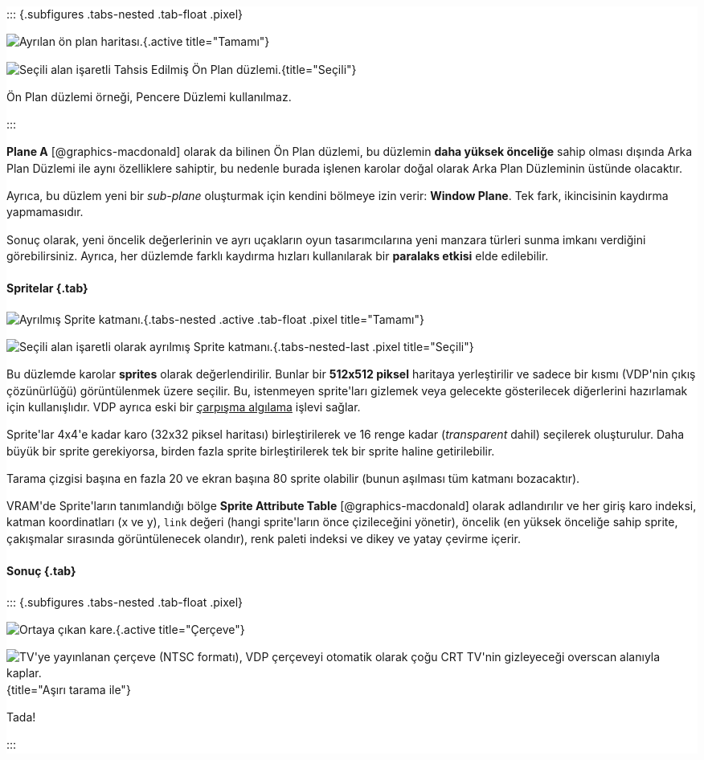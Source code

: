 ::: {.subfigures .tabs-nested .tab-float .pixel}

![Ayrılan ön plan haritası.](vdp_sonic/layer1.png){.active title="Tamamı"}

![Seçili alan işaretli Tahsis Edilmiş Ön Plan düzlemi.](vdp_sonic/layer1_selected.png){title="Seçili"}

Ön Plan düzlemi örneği, Pencere Düzlemi kullanılmaz.

:::

**Plane A** [@graphics-macdonald] olarak da bilinen Ön Plan düzlemi, bu düzlemin **daha yüksek önceliğe** sahip olması dışında Arka Plan Düzlemi ile aynı özelliklere sahiptir, bu nedenle burada işlenen karolar doğal olarak Arka Plan Düzleminin üstünde olacaktır.

Ayrıca, bu düzlem yeni bir *sub-plane* oluşturmak için kendini bölmeye izin verir: **Window Plane**. Tek fark, ikincisinin kaydırma yapmamasıdır.

Sonuç olarak, yeni öncelik değerlerinin ve ayrı uçakların oyun tasarımcılarına yeni manzara türleri sunma imkanı verdiğini görebilirsiniz. Ayrıca, her düzlemde farklı kaydırma hızları kullanılarak bir **paralaks etkisi** elde edilebilir.

#### Spritelar {.tab}

![Ayrılmış Sprite katmanı.](vdp_sonic/sprite.png){.tabs-nested .active .tab-float .pixel title="Tamamı"}

![Seçili alan işaretli olarak ayrılmış Sprite katmanı.](vdp_sonic/sprite_selected.png){.tabs-nested-last .pixel title="Seçili"}

Bu düzlemde karolar **sprites** olarak değerlendirilir. Bunlar bir **512x512 piksel** haritaya yerleştirilir ve sadece bir kısmı (VDP'nin çıkış çözünürlüğü) görüntülenmek üzere seçilir. Bu, istenmeyen sprite'ları gizlemek veya gelecekte gösterilecek diğerlerini hazırlamak için kullanışlıdır. VDP ayrıca eski bir [çarpışma algılama](master-system#tab-4-1-collision-detection) işlevi sağlar.

Sprite'lar 4x4'e kadar karo (32x32 piksel haritası) birleştirilerek ve 16 renge kadar (*transparent* dahil) seçilerek oluşturulur. Daha büyük bir sprite gerekiyorsa, birden fazla sprite birleştirilerek tek bir sprite haline getirilebilir.

Tarama çizgisi başına en fazla 20 ve ekran başına 80 sprite olabilir (bunun aşılması tüm katmanı bozacaktır).

VRAM'de Sprite'ların tanımlandığı bölge **Sprite Attribute Table** [@graphics-macdonald] olarak adlandırılır ve her giriş karo indeksi, katman koordinatları (x ve y), `link` değeri (hangi sprite'ların önce çizileceğini yönetir), öncelik (en yüksek önceliğe sahip sprite, çakışmalar sırasında görüntülenecek olandır), renk paleti indeksi ve dikey ve yatay çevirme içerir.

#### Sonuç {.tab}

::: {.subfigures .tabs-nested .tab-float .pixel}

![Ortaya çıkan kare.](vdp_sonic/result.png){.active title="Çerçeve"}

![TV'ye yayınlanan çerçeve (NTSC formatı), VDP çerçeveyi otomatik olarak çoğu CRT TV'nin gizleyeceği overscan alanıyla kaplar.](vdp_sonic/overscan.png){title="Aşırı tarama ile"}

Tada!

:::
